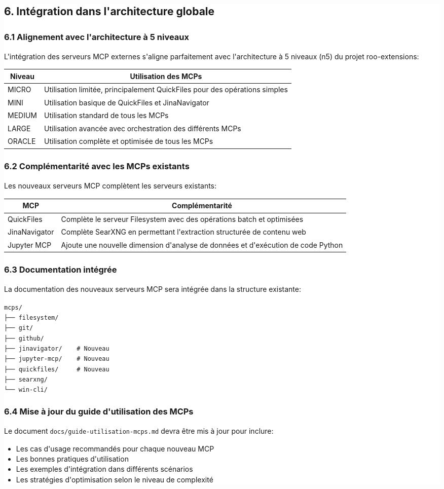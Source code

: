 ## 6. Intégration dans l'architecture globale

### 6.1 Alignement avec l'architecture à 5 niveaux

L'intégration des serveurs MCP externes s'aligne parfaitement avec l'architecture à 5 niveaux (n5) du projet roo-extensions:

| Niveau | Utilisation des MCPs |
|--------|---------------------|
| MICRO | Utilisation limitée, principalement QuickFiles pour des opérations simples |
| MINI | Utilisation basique de QuickFiles et JinaNavigator |
| MEDIUM | Utilisation standard de tous les MCPs |
| LARGE | Utilisation avancée avec orchestration des différents MCPs |
| ORACLE | Utilisation complète et optimisée de tous les MCPs |

### 6.2 Complémentarité avec les MCPs existants

Les nouveaux serveurs MCP complètent les serveurs existants:

| MCP | Complémentarité |
|-----|----------------|
| QuickFiles | Complète le serveur Filesystem avec des opérations batch et optimisées |
| JinaNavigator | Complète SearXNG en permettant l'extraction structurée de contenu web |
| Jupyter MCP | Ajoute une nouvelle dimension d'analyse de données et d'exécution de code Python |

### 6.3 Documentation intégrée

La documentation des nouveaux serveurs MCP sera intégrée dans la structure existante:

```
mcps/
├── filesystem/
├── git/
├── github/
├── jinavigator/    # Nouveau
├── jupyter-mcp/    # Nouveau
├── quickfiles/     # Nouveau
├── searxng/
└── win-cli/
```

### 6.4 Mise à jour du guide d'utilisation des MCPs

Le document `docs/guide-utilisation-mcps.md` devra être mis à jour pour inclure:

- Les cas d'usage recommandés pour chaque nouveau MCP
- Les bonnes pratiques d'utilisation
- Les exemples d'intégration dans différents scénarios
- Les stratégies d'optimisation selon le niveau de complexité
